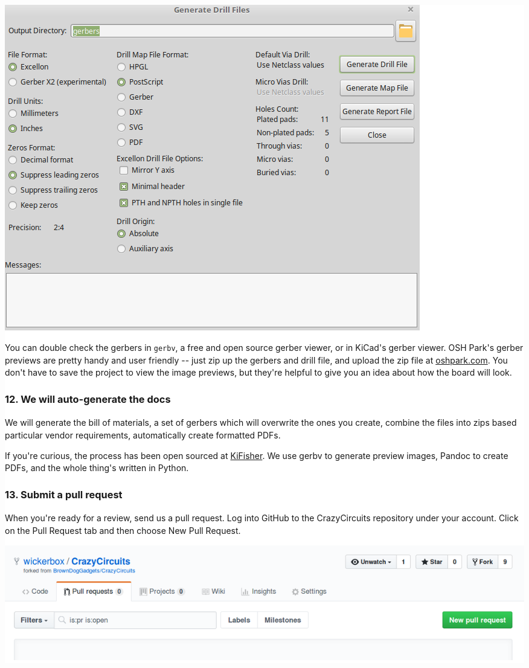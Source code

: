 ![KiCad Plot panel to generate drills](images/11-plot-drills.png)

You can double check the gerbers in `gerbv`, a free and open source gerber viewer, or in KiCad's gerber viewer. OSH Park's gerber previews are pretty handy and user friendly -- just zip up the gerbers and drill file, and upload the zip file at [oshpark.com](http://oshpark.com). You don't have to save the project to view the image previews, but they're helpful to give you an idea about how the board will look. 

### 12. We will auto-generate the docs

We will generate the bill of materials, a set of gerbers which will overwrite the ones you create, combine the files into zips based particular vendor requirements, automatically create formatted PDFs. 

If you're curious, the process has been open sourced at [KiFisher](https://github.com/wickerbox/KiFisher). We use gerbv to generate preview images, Pandoc to create PDFs, and the whole thing's written in Python.

### 13. Submit a pull request

When you're ready for a review, send us a pull request. Log into GitHub to the CrazyCircuits repository under your account. Click on the Pull Request tab and then choose New Pull Request.

![Submit a pull request](images/13-pull-request.png)
